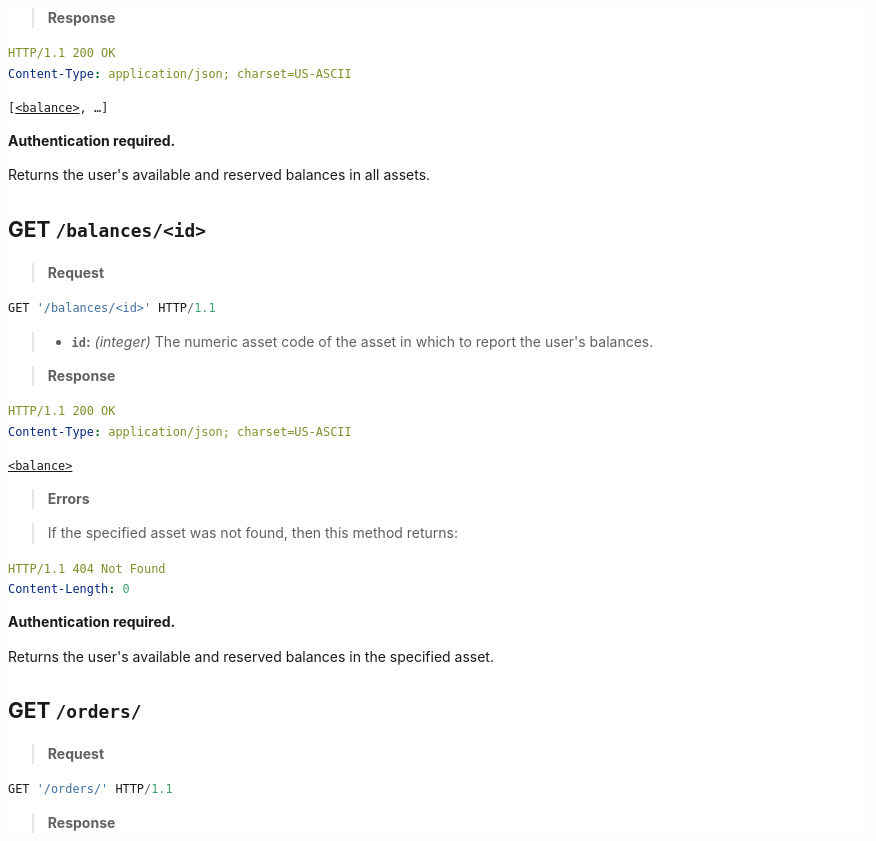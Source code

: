 > **Response**

```yml
HTTP/1.1 200 OK
Content-Type: application/json; charset=US-ASCII
```

<pre class="highlight json tab-json"><code><span class="p">[</span><span class="err"><a href="#rest-api-common-record-types-lt-balance-gt">&lt;balance&gt;</a></span><span class="p">,</span><span class="w"> </span><span class="err">…</span><span class="p">]</span><span class="w"></span></code></pre>

**Authentication required.**

Returns the user's available and reserved balances in all assets.


## GET `/balances/<id>`

> **Request**

```javascript
GET '/balances/<id>' HTTP/1.1
```

> * **`id`:** *(integer)* The numeric asset code of the asset in which to report the user's balances.

> **Response**

```yml
HTTP/1.1 200 OK
Content-Type: application/json; charset=US-ASCII
```

<pre class="highlight json tab-json"><code><span class="err"><a href="#rest-api-common-record-types-lt-balance-gt">&lt;balance&gt;</a></span></code></pre>

> **Errors**

> If the specified asset was not found, then this method returns:

```yml
HTTP/1.1 404 Not Found
Content-Length: 0
```

**Authentication required.**

Returns the user's available and reserved balances in the specified asset.


## GET `/orders/`

> **Request**

```javascript
GET '/orders/' HTTP/1.1
```

> **Response**


[HTTP Basic Authentication]: https://tools.ietf.org/html/rfc7617
[WebSocket API]: #websocket-api-specification
[scaled]: #scaling